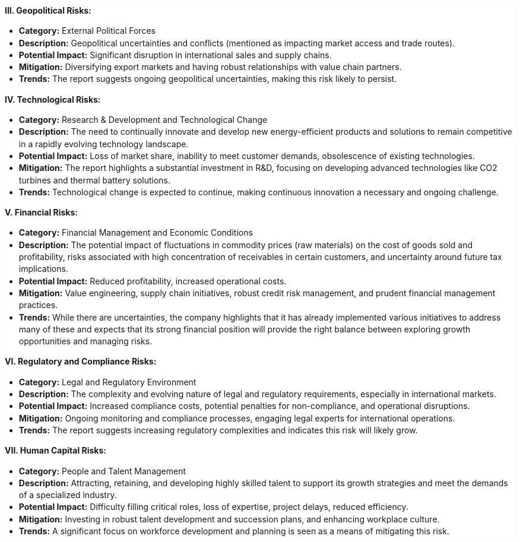 **III. Geopolitical Risks:**

* **Category:** External Political Forces
* **Description:** Geopolitical uncertainties and conflicts (mentioned as impacting market access and trade routes).
* **Potential Impact:** Significant disruption in international sales and supply chains.
* **Mitigation:** Diversifying export markets and having robust relationships with value chain partners.
* **Trends:** The report suggests ongoing geopolitical uncertainties, making this risk likely to persist.

**IV. Technological Risks:**

* **Category:** Research & Development and Technological Change
* **Description:**  The need to continually innovate and develop new energy-efficient products and solutions to remain competitive in a rapidly evolving technology landscape.
* **Potential Impact:**  Loss of market share, inability to meet customer demands, obsolescence of existing technologies.
* **Mitigation:**  The report highlights a substantial investment in R&D, focusing on developing advanced technologies like CO2 turbines and thermal battery solutions.
* **Trends:**  Technological change is expected to continue, making continuous innovation a necessary and ongoing challenge.

**V. Financial Risks:**

* **Category:** Financial Management and Economic Conditions
* **Description:**  The potential impact of fluctuations in commodity prices (raw materials) on the cost of goods sold and profitability, risks associated with high concentration of receivables in certain customers, and uncertainty around future tax implications.
* **Potential Impact:** Reduced profitability, increased operational costs.
* **Mitigation:** Value engineering, supply chain initiatives, robust credit risk management, and prudent financial management practices.
* **Trends:** While there are uncertainties, the company highlights that it has already implemented various initiatives to address many of these and expects that its strong financial position will provide the right balance between exploring growth opportunities and managing risks.


**VI. Regulatory and Compliance Risks:**

* **Category:** Legal and Regulatory Environment
* **Description:**  The complexity and evolving nature of legal and regulatory requirements, especially in international markets.
* **Potential Impact:** Increased compliance costs, potential penalties for non-compliance, and operational disruptions.
* **Mitigation:** Ongoing monitoring and compliance processes, engaging legal experts for international operations.
* **Trends:**  The report suggests increasing regulatory complexities and indicates this risk will likely grow.


**VII. Human Capital Risks:**

* **Category:** People and Talent Management
* **Description:**  Attracting, retaining, and developing highly skilled talent to support its growth strategies and meet the demands of a specialized industry.
* **Potential Impact:** Difficulty filling critical roles, loss of expertise, project delays, reduced efficiency.
* **Mitigation:** Investing in robust talent development and succession plans, and enhancing workplace culture.
* **Trends:** A significant focus on workforce development and planning is seen as a means of mitigating this risk.
